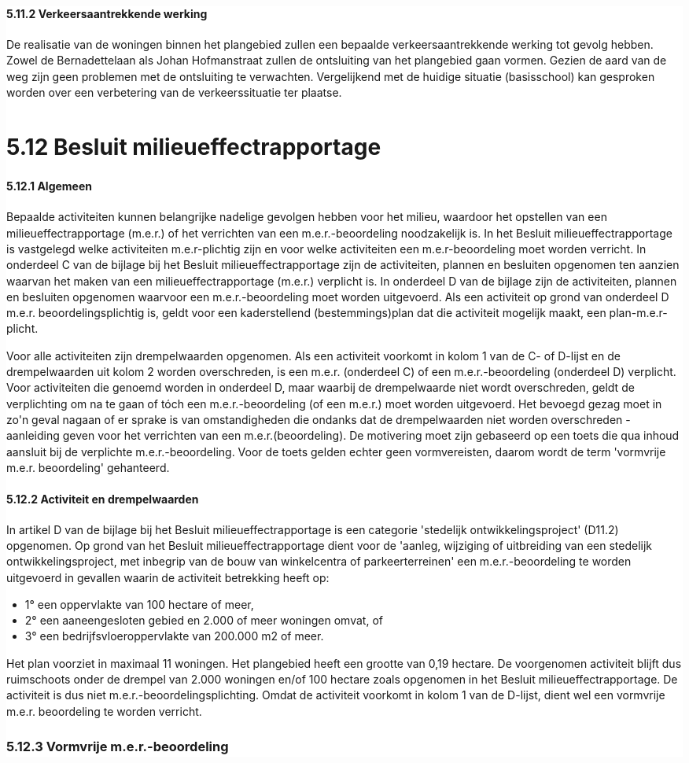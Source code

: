 #### **5.11.2 Verkeersaantrekkende werking**

De realisatie van de woningen binnen het plangebied zullen een bepaalde verkeersaantrekkende werking tot gevolg hebben. Zowel de Bernadettelaan als Johan Hofmanstraat zullen de ontsluiting van het plangebied gaan vormen. Gezien de aard van de weg zijn geen problemen met de ontsluiting te verwachten. Vergelijkend met de huidige situatie (basisschool) kan gesproken worden over een verbetering van de verkeerssituatie ter plaatse.

# <span id="page-45-0"></span>**5.12 Besluit milieueffectrapportage**

#### **5.12.1 Algemeen**

Bepaalde activiteiten kunnen belangrijke nadelige gevolgen hebben voor het milieu, waardoor het opstellen van een milieueffectrapportage (m.e.r.) of het verrichten van een m.e.r.-beoordeling noodzakelijk is. In het Besluit milieueffectrapportage is vastgelegd welke activiteiten m.e.r-plichtig zijn en voor welke activiteiten een m.e.r-beoordeling moet worden verricht. In onderdeel C van de bijlage bij het Besluit milieueffectrapportage zijn de activiteiten, plannen en besluiten opgenomen ten aanzien waarvan het maken van een milieueffectrapportage (m.e.r.) verplicht is. In onderdeel D van de bijlage zijn de activiteiten, plannen en besluiten opgenomen waarvoor een m.e.r.-beoordeling moet worden uitgevoerd. Als een activiteit op grond van onderdeel D m.e.r. beoordelingsplichtig is, geldt voor een kaderstellend (bestemmings)plan dat die activiteit mogelijk maakt, een plan-m.e.r-plicht.

Voor alle activiteiten zijn drempelwaarden opgenomen. Als een activiteit voorkomt in kolom 1 van de C- of D-lijst en de drempelwaarden uit kolom 2 worden overschreden, is een m.e.r. (onderdeel C) of een m.e.r.-beoordeling (onderdeel D) verplicht. Voor activiteiten die genoemd worden in onderdeel D, maar waarbij de drempelwaarde niet wordt overschreden, geldt de verplichting om na te gaan of tóch een m.e.r.-beoordeling (of een m.e.r.) moet worden uitgevoerd. Het bevoegd gezag moet in zo'n geval nagaan of er sprake is van omstandigheden die ondanks dat de drempelwaarden niet worden overschreden - aanleiding geven voor het verrichten van een m.e.r.(beoordeling). De motivering moet zijn gebaseerd op een toets die qua inhoud aansluit bij de verplichte m.e.r.-beoordeling. Voor de toets gelden echter geen vormvereisten, daarom wordt de term 'vormvrije m.e.r. beoordeling' gehanteerd.

#### **5.12.2 Activiteit en drempelwaarden**

In artikel D van de bijlage bij het Besluit milieueffectrapportage is een categorie 'stedelijk ontwikkelingsproject' (D11.2) opgenomen. Op grond van het Besluit milieueffectrapportage dient voor de 'aanleg, wijziging of uitbreiding van een stedelijk ontwikkelingsproject, met inbegrip van de bouw van winkelcentra of parkeerterreinen' een m.e.r.-beoordeling te worden uitgevoerd in gevallen waarin de activiteit betrekking heeft op:

- 1° een oppervlakte van 100 hectare of meer,
- 2° een aaneengesloten gebied en 2.000 of meer woningen omvat, of
- 3° een bedrijfsvloeroppervlakte van 200.000 m2 of meer.

Het plan voorziet in maximaal 11 woningen. Het plangebied heeft een grootte van 0,19 hectare. De voorgenomen activiteit blijft dus ruimschoots onder de drempel van 2.000 woningen en/of 100 hectare zoals opgenomen in het Besluit milieueffectrapportage. De activiteit is dus niet m.e.r.-beoordelingsplichting. Omdat de activiteit voorkomt in kolom 1 van de D-lijst, dient wel een vormvrije m.e.r. beoordeling te worden verricht.

### **5.12.3 Vormvrije m.e.r.-beoordeling**
